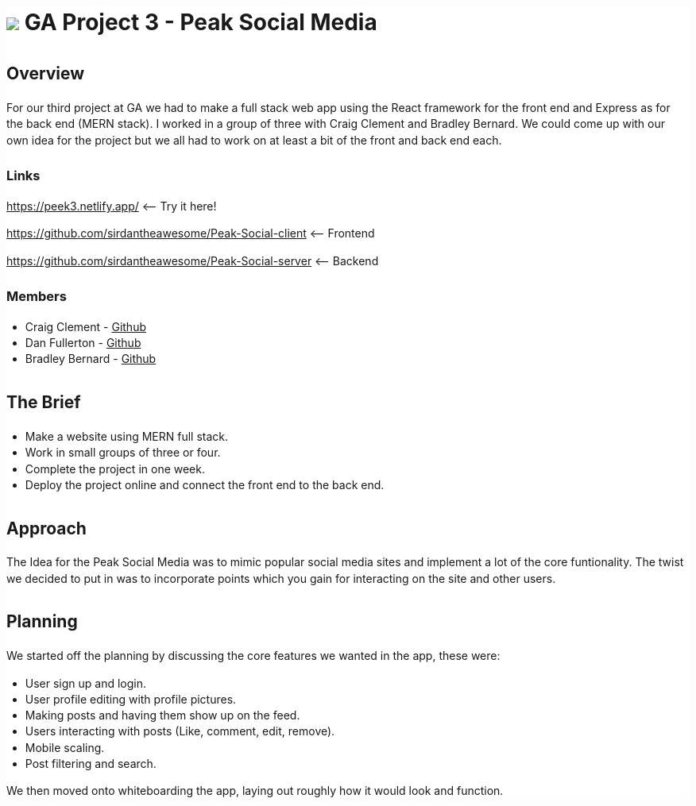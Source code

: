 # ![](https://ga-dash.s3.amazonaws.com/production/assets/logo-9f88ae6c9c3871690e33280fcf557f33.png) GA Project 3 - Peak Social Media

## Overview

For our third project at GA we had to make a full stack web app using the React framework for the front end and Express as for the back end (MERN stack). I worked in a group of three with Craig Clement and Bradley Bernard. We could come up with our own idea for the project but we all had to work on at least a bit of the front and back end each.

### Links

https://peek3.netlify.app/ <-- Try it here!

https://github.com/sirdantheawesome/Peak-Social-client <-- Frontend

https://github.com/sirdantheawesome/Peak-Social-server <-- Backend

### Members

- Craig Clement - [Github](https://github.com/CraigClem)
- Dan Fullerton - [Github](https://github.com/sirdantheawesome)
- Bradley Bernard - [Github](https://github.com/bradb345)

## The Brief

- Make a website using MERN full stack.
- Work in small groups of three or four.
- Complete the project in one week.
- Deploy the project online and connect the front end to the back end.

## Approach

The Idea for the Peak Social Media was to mimic popular social media sites and implement a lot of the core funtionality. The twist we decided to put in was to incorporate points which you gain for interacting on the site and other users.

## Planning

We started off the planning by discussing the core features we wanted in the app, these were:

- User sign up and login.
- User profile editing with profile pictures.
- Making posts and having them show up on the feed.
- Users interacting with posts (Like, comment, edit, remove).
- Mobile scaling.
- Post filtering and search.

We then moved onto whiteboarding the app, laying out roughly how it would look and function.
